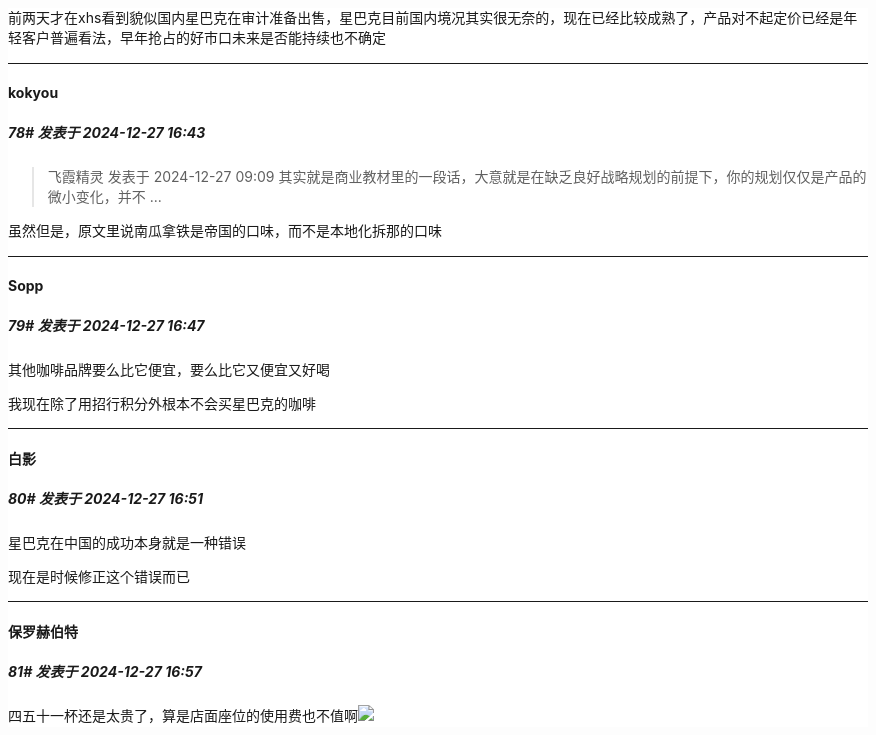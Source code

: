 前两天才在xhs看到貌似国内星巴克在审计准备出售，星巴克目前国内境况其实很无奈的，现在已经比较成熟了，产品对不起定价已经是年轻客户普遍看法，早年抢占的好市口未来是否能持续也不确定


*****

####  kokyou  
##### 78#       发表于 2024-12-27 16:43

<blockquote>飞霞精灵 发表于 2024-12-27 09:09
其实就是商业教材里的一段话，大意就是在缺乏良好战略规划的前提下，你的规划仅仅是产品的微小变化，并不 ...</blockquote>
虽然但是，原文里说南瓜拿铁是帝国的口味，而不是本地化拆那的口味


*****

####  Sopp  
##### 79#       发表于 2024-12-27 16:47

其他咖啡品牌要么比它便宜，要么比它又便宜又好喝

我现在除了用招行积分外根本不会买星巴克的咖啡


*****

####  白影  
##### 80#       发表于 2024-12-27 16:51

星巴克在中国的成功本身就是一种错误

现在是时候修正这个错误而已


*****

####  保罗赫伯特  
##### 81#       发表于 2024-12-27 16:57

四五十一杯还是太贵了，算是店面座位的使用费也不值啊<img src="https://static.saraba1st.com/image/smiley/face2017/009.gif" referrerpolicy="no-referrer">

